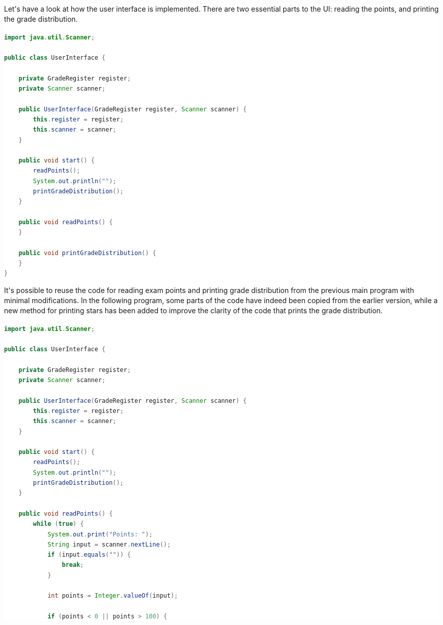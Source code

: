 Let's have a look at how the user interface is implemented. There are two essential parts to the UI: reading the points, and printing the grade distribution.

```java
import java.util.Scanner;

public class UserInterface {

    private GradeRegister register;
    private Scanner scanner;

    public UserInterface(GradeRegister register, Scanner scanner) {
        this.register = register;
        this.scanner = scanner;
    }

    public void start() {
        readPoints();
        System.out.println("");
        printGradeDistribution();
    }

    public void readPoints() {
    }

    public void printGradeDistribution() {
    }
}
```

It's possible to reuse the code for reading exam points and printing grade distribution from the previous main program with minimal modifications. In the following program, some parts of the code have indeed been copied from the earlier version, while a new method for printing stars has been added to improve the clarity of the code that prints the grade distribution.

```java
import java.util.Scanner;

public class UserInterface {

    private GradeRegister register;
    private Scanner scanner;

    public UserInterface(GradeRegister register, Scanner scanner) {
        this.register = register;
        this.scanner = scanner;
    }

    public void start() {
        readPoints();
        System.out.println("");
        printGradeDistribution();
    }

    public void readPoints() {
        while (true) {
            System.out.print("Points: ");
            String input = scanner.nextLine();
            if (input.equals("")) {
                break;
            }

            int points = Integer.valueOf(input);

            if (points < 0 || points > 100) {
```